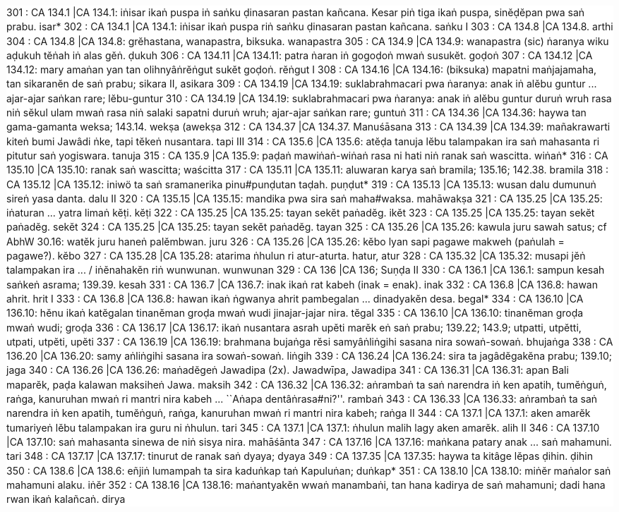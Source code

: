 301 : CA 134.1 |CA 134.1: iṅisar ikaṅ puspa iṅ saṅku ḍinasaran pastan kañcana. Kesar piṅ tiga ikaṅ puspa, sinĕḍĕpan pwa saṅ prabu.  isar*
302 : CA 134.1 |CA 134.1: iṅisar ikaṅ puspa riṅ saṅku ḍinasaran pastan kañcana.  saṅku I
303 : CA 134.8 |CA 134.8.  arthi
304 : CA 134.8 |CA 134.8: grĕhastana, wanapastra, biksuka.  wanapastra
305 : CA 134.9 |CA 134.9: wanapastra (sic) ṅaranya wiku aḍukuh tĕṅah iṅ alas gĕṅ.  ḍukuh
306 : CA 134.11 |CA 134.11: patra ṅaran iṅ gogoḍoṅ mwaṅ susukĕt.  goḍoṅ
307 : CA 134.12 |CA 134.12: mary amaṅan yan tan olihnyâṅrĕṅgut sukĕt goḍoṅ.  rĕṅgut I
308 : CA 134.16 |CA 134.16: (biksuka) mapatni maṅjajamaha, tan sikaranĕn de saṅ prabu;  sikara II, asikara
309 : CA 134.19 |CA 134.19: suklabrahmacari pwa ṅaranya: anak iṅ alĕbu guntur ... ajar-ajar saṅkan rare;  lĕbu-guntur
310 : CA 134.19 |CA 134.19: suklabrahmacari pwa ṅaranya: anak iṅ alĕbu guntur duruṅ wruh rasa niṅ sĕkul ulam mwaṅ rasa niṅ salaki sapatni duruṅ wruh; ajar-ajar saṅkan rare;  guntuṅ
311 : CA 134.36 |CA 134.36: haywa tan gama-gamanta weksa; 143.14.  wekṣa (awekṣa
312 : CA 134.37 |CA 134.37.  Manuśāsana
313 : CA 134.39 |CA 134.39: mañakrawarti kiteṅ bumi Jawâdi ṅke, tapi tĕkeṅ nusantara.  tapi III
314 : CA 135.6 |CA 135.6: atĕḍa tanuja lĕbu talampakan ira saṅ mahasanta ri pitutur saṅ yogiswara.  tanuja
315 : CA 135.9 |CA 135.9: paḍaṅ mawiṅaṅ-wiṅaṅ rasa ni hati niṅ ranak saṅ wascitta.  wiṅaṅ*
316 : CA 135.10 |CA 135.10: ranak saṅ wascitta;  waścitta
317 : CA 135.11 |CA 135.11: aluwaran karya saṅ bramila; 135.16; 142.38.  bramila
318 : CA 135.12 |CA 135.12: iniwö ta saṅ sramanerika pinu#punḍutan taḍah.  puṇḍut*
319 : CA 135.13 |CA 135.13: wusan dalu dumunuṅ sireṅ yasa danta.  dalu II
320 : CA 135.15 |CA 135.15: mandika pwa sira saṅ maha#waksa.  mahāwakṣa
321 : CA 135.25 |CA 135.25: iṅaturan ... yatra limaṅ kĕṭi.  kĕṭi
322 : CA 135.25 |CA 135.25: tayan sekĕt paṅadĕg.  ikĕt
323 : CA 135.25 |CA 135.25: tayan sekĕt paṅadĕg.  sekĕt
324 : CA 135.25 |CA 135.25: tayan sekĕt paṅadĕg.  tayan
325 : CA 135.26 |CA 135.26: kawula juru sawah satus; cf AbhW 30.16: watĕk juru haneṅ palĕmbwan.  juru
326 : CA 135.26 |CA 135.26: kĕbo lyan sapi pagawe makweh (paṅulah = pagawe?).  kĕbo
327 : CA 135.28 |CA 135.28: atarima ṅhulun ri atur-aturta.  hatur, atur
328 : CA 135.32 |CA 135.32: musapi jĕṅ talampakan ira ... / iṅĕnahakĕn riṅ wunwunan.  wunwunan
329 : CA 136 |CA 136;  Suṇḍa II
330 : CA 136.1 |CA 136.1: sampun kesah saṅkeṅ asrama; 139.39.  kesah
331 : CA 136.7 |CA 136.7: inak ikaṅ rat kabeh (inak = enak).  inak
332 : CA 136.8 |CA 136.8: hawan ahrit.  hrit I
333 : CA 136.8 |CA 136.8: hawan ikaṅ ṅgwanya ahrit pambegalan ... dinadyakĕn desa.  begal*
334 : CA 136.10 |CA 136.10: hĕnu ikaṅ katĕgalan tinanĕman groḍa mwaṅ wudi jinajar-jajar nira.  tĕgal
335 : CA 136.10 |CA 136.10: tinanĕman groḍa mwaṅ wudi;  groḍa
336 : CA 136.17 |CA 136.17: ikaṅ nusantara asrah upĕti marĕk eṅ saṅ prabu; 139.22; 143.9;  utpatti, utpĕtti, utpati, utpĕti, upĕti
337 : CA 136.19 |CA 136.19: brahmana bujaṅga rĕsi samyâṅliṅgihi sasana nira sowaṅ-sowaṅ.  bhujaṅga
338 : CA 136.20 |CA 136.20: samy aṅliṅgihi sasana ira sowaṅ-sowaṅ.  liṅgih
339 : CA 136.24 |CA 136.24: sira ta jagâdĕgakĕna prabu; 139.10;  jaga
340 : CA 136.26 |CA 136.26: maṅadĕgeṅ Jawadipa (2x).  Jawadwīpa, Jawadipa
341 : CA 136.31 |CA 136.31: apan Bali maparĕk, paḍa kalawan maksiheṅ Jawa.  maksih
342 : CA 136.32 |CA 136.32: aṅrambaṅ ta saṅ narendra iṅ ken apatih, tumĕṅguṅ, raṅga, kanuruhan mwaṅ ri mantri nira kabeh ... ``Aṅapa dentâṅrasa#ni?''.  rambaṅ
343 : CA 136.33 |CA 136.33: aṅrambaṅ ta saṅ narendra iṅ ken apatih, tumĕṅguṅ, raṅga, kanuruhan mwaṅ ri mantri nira kabeh;  raṅga II
344 : CA 137.1 |CA 137.1: aken amarĕk tumariyeṅ lĕbu talampakan ira guru ni ṅhulun.  tari
345 : CA 137.1 |CA 137.1: ṅhulun malih lagy aken amarĕk.  alih II
346 : CA 137.10 |CA 137.10: saṅ mahasanta sinewa de niṅ sisya nira.  mahāśānta
347 : CA 137.16 |CA 137.16: maṅkana patary anak ... saṅ mahamuni.  tari
348 : CA 137.17 |CA 137.17: tinurut de ranak saṅ dyaya;  dyaya
349 : CA 137.35 |CA 137.35: haywa ta kitâge lĕpas ḍihin.  ḍihin
350 : CA 138.6 |CA 138.6: eñjiṅ lumampah ta sira kaduṅkap taṅ Kapuluṅan;  duṅkap*
351 : CA 138.10 |CA 138.10: miṅĕr maṅalor saṅ mahamuni alaku.  iṅĕr
352 : CA 138.16 |CA 138.16: maṅantyakĕn wwaṅ manambaṅi, tan hana kadirya de saṅ mahamuni; dadi hana rwan ikaṅ kalañcaṅ.  dirya